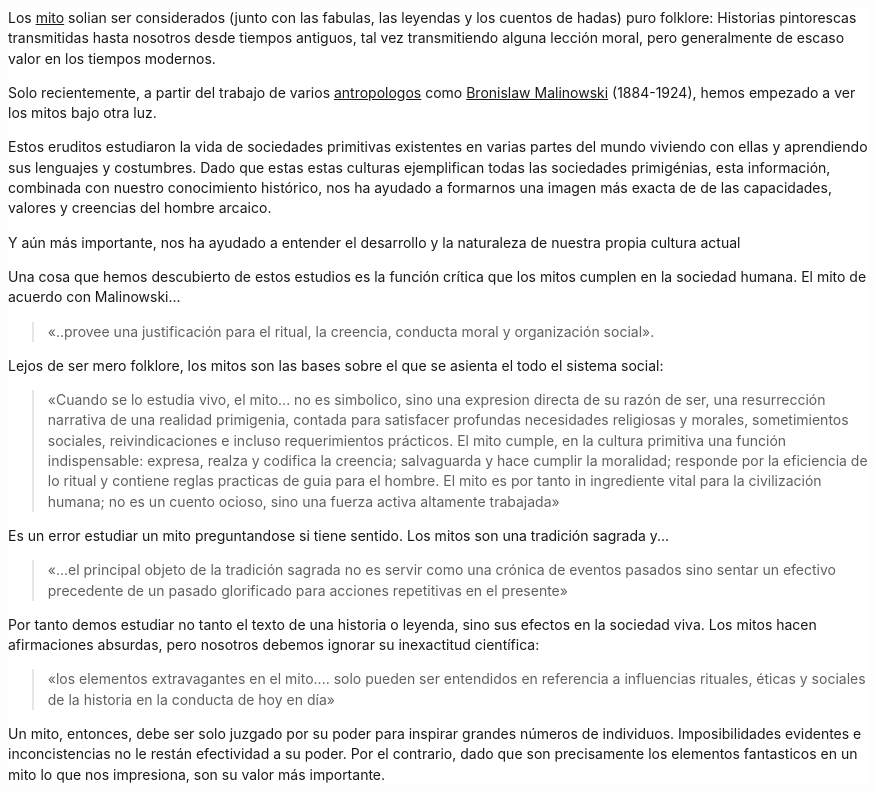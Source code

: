 Los <a href="https://es.wikipedia.org/wiki/Mito" target="_blank" rel="noopener noreferrer">mito</a> solian ser considerados (junto con las fabulas, las leyendas y los cuentos de hadas) puro folklore: Historias pintorescas transmitidas hasta nosotros desde tiempos antiguos, tal vez transmitiendo alguna lección moral, pero generalmente de escaso valor en los tiempos modernos.

Solo recientemente, a partir del trabajo de varios <a href="https://es.wikipedia.org/wiki/Antropolog%C3%ADa" target="_blank" rel="noopener noreferrer">antropologos</a> como <a href="https://es.wikipedia.org/wiki/Bronis%C5%82aw_Malinowski" target="_blank" rel="noopener noreferrer">Bronislaw Malinowski</a> (1884-1924), hemos empezado a ver los mitos bajo otra luz.

Estos eruditos estudiaron la vida de sociedades primitivas existentes en varias partes del mundo viviendo con ellas y aprendiendo sus lenguajes y costumbres. Dado que estas estas culturas ejemplifican todas las sociedades primigénias, esta información, combinada con nuestro conocimiento histórico, nos ha ayudado a formarnos una imagen más exacta de de las capacidades, valores y creencias del hombre arcaico.

Y aún más importante, nos ha ayudado a entender el desarrollo y la naturaleza de nuestra propia cultura actual

Una cosa que hemos descubierto de estos estudios es la función crítica que los mitos cumplen en la sociedad humana. El mito de acuerdo con Malinowski...

<blockquote><p>«..provee una justificación para el ritual, la creencia, conducta moral y organización social».</p></blockquote>

Lejos de ser mero folklore, los mitos son las bases sobre el que se asienta el todo el sistema social:

<blockquote><p>«Cuando se lo estudia vivo, el mito... no es simbolico, sino una expresion directa de su razón de ser, una resurrección narrativa de una realidad primigenia, contada para satisfacer profundas necesidades religiosas y morales, sometimientos sociales, reivindicaciones e incluso requerimientos prácticos. El mito cumple, en la cultura primitiva una función indispensable: expresa, realza y codifica la creencia; salvaguarda y hace cumplir la moralidad; responde por la eficiencia de lo ritual y contiene reglas practicas de guia para el hombre. El mito es por tanto in ingrediente vital para la civilización humana; no es un cuento ocioso, sino una fuerza activa altamente trabajada»</p></blockquote>

Es un error estudiar un mito preguntandose si tiene sentido. Los mitos son una tradición sagrada y...

<blockquote><p>«...el principal objeto de la tradición sagrada no es servir como una crónica de eventos pasados sino sentar un efectivo precedente de un pasado glorificado para acciones repetitivas en el presente»</p></blockquote>

Por tanto demos estudiar no tanto el texto de una historia o leyenda, sino sus efectos en la sociedad viva. Los mitos hacen afirmaciones absurdas, pero nosotros debemos ignorar su inexactitud científica:

<blockquote><p>«los elementos extravagantes en el mito.... solo pueden ser entendidos en referencia a influencias rituales, éticas y sociales de la historia en la conducta de hoy en día»</p></blockquote>

Un mito, entonces, debe ser solo juzgado por su poder para inspirar grandes números de individuos. Imposibilidades evidentes e inconcistencias no le restán efectividad a su poder. Por el contrario, dado que son precisamente los elementos fantasticos en un mito lo que nos impresiona, son su valor más importante.
